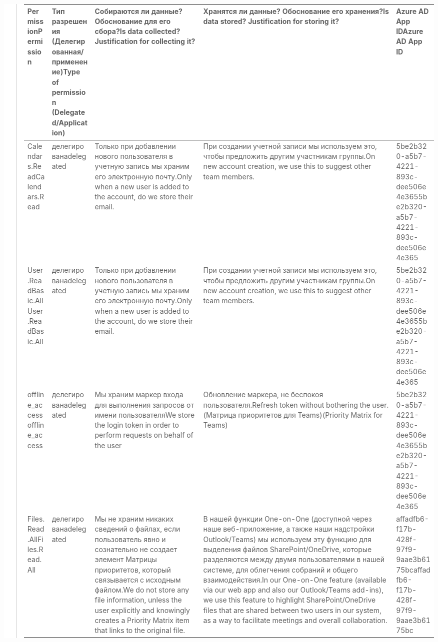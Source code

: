 >| <span data-ttu-id="c6d7f-130">**Permission**</span><span class="sxs-lookup"><span data-stu-id="c6d7f-130">**Permission**</span></span>  | <span data-ttu-id="c6d7f-131">**Тип разрешения (Делегированная/применение)**</span><span class="sxs-lookup"><span data-stu-id="c6d7f-131">**Type of permission (Delegated/Application)**</span></span> | <span data-ttu-id="c6d7f-132">**Собираются ли данные? Обоснование для его сбора?**</span><span class="sxs-lookup"><span data-stu-id="c6d7f-132">**Is data collected? Justification for collecting it?**</span></span> | <span data-ttu-id="c6d7f-133">**Хранятся ли данные? Обоснование его хранения?**</span><span class="sxs-lookup"><span data-stu-id="c6d7f-133">**Is data stored? Justification for storing it?**</span></span> | <span data-ttu-id="c6d7f-134">**Azure AD App ID**</span><span class="sxs-lookup"><span data-stu-id="c6d7f-134">**Azure AD App ID**</span></span> |
>|:----------------|:--------------------|:---------------------------------------------------|:--------------------------|:--------------------------|
>| <span data-ttu-id="c6d7f-135">Calendars.Read</span><span class="sxs-lookup"><span data-stu-id="c6d7f-135">Calendars.Read</span></span> | <span data-ttu-id="c6d7f-136">делегирована</span><span class="sxs-lookup"><span data-stu-id="c6d7f-136">delegated</span></span> | <span data-ttu-id="c6d7f-137">Только при добавлении нового пользователя в учетную запись мы храним его электронную почту.</span><span class="sxs-lookup"><span data-stu-id="c6d7f-137">Only when a new user is added to the account, do we store their email.</span></span> | <span data-ttu-id="c6d7f-138">При создании учетной записи мы используем это, чтобы предложить другим участникам группы.</span><span class="sxs-lookup"><span data-stu-id="c6d7f-138">On new account creation, we use this to suggest other team members.</span></span> | <span data-ttu-id="c6d7f-139">5be2b320-a5b7-4221-893c-dee506e4e365</span><span class="sxs-lookup"><span data-stu-id="c6d7f-139">5be2b320-a5b7-4221-893c-dee506e4e365</span></span> |
>| <span data-ttu-id="c6d7f-140">User.ReadBasic.All</span><span class="sxs-lookup"><span data-stu-id="c6d7f-140">User.ReadBasic.All</span></span> | <span data-ttu-id="c6d7f-141">делегирована</span><span class="sxs-lookup"><span data-stu-id="c6d7f-141">delegated</span></span> | <span data-ttu-id="c6d7f-142">Только при добавлении нового пользователя в учетную запись мы храним его электронную почту.</span><span class="sxs-lookup"><span data-stu-id="c6d7f-142">Only when a new user is added to the account, do we store their email.</span></span> | <span data-ttu-id="c6d7f-143">При создании учетной записи мы используем это, чтобы предложить другим участникам группы.</span><span class="sxs-lookup"><span data-stu-id="c6d7f-143">On new account creation, we use this to suggest other team members.</span></span> | <span data-ttu-id="c6d7f-144">5be2b320-a5b7-4221-893c-dee506e4e365</span><span class="sxs-lookup"><span data-stu-id="c6d7f-144">5be2b320-a5b7-4221-893c-dee506e4e365</span></span> |
>| <span data-ttu-id="c6d7f-145">offline_access</span><span class="sxs-lookup"><span data-stu-id="c6d7f-145">offline_access</span></span> | <span data-ttu-id="c6d7f-146">делегирована</span><span class="sxs-lookup"><span data-stu-id="c6d7f-146">delegated</span></span> | <span data-ttu-id="c6d7f-147">Мы храним маркер входа для выполнения запросов от имени пользователя</span><span class="sxs-lookup"><span data-stu-id="c6d7f-147">We store the login token in order to perform requests on behalf of the user</span></span> | <span data-ttu-id="c6d7f-148">Обновление маркера, не беспокоя пользователя.</span><span class="sxs-lookup"><span data-stu-id="c6d7f-148">Refresh token without bothering the user.</span></span> <span data-ttu-id="c6d7f-149">(Матрица приоритетов для Teams)</span><span class="sxs-lookup"><span data-stu-id="c6d7f-149">(Priority Matrix for Teams)</span></span> | <span data-ttu-id="c6d7f-150">5be2b320-a5b7-4221-893c-dee506e4e365</span><span class="sxs-lookup"><span data-stu-id="c6d7f-150">5be2b320-a5b7-4221-893c-dee506e4e365</span></span> |
>| <span data-ttu-id="c6d7f-151">Files.Read.All</span><span class="sxs-lookup"><span data-stu-id="c6d7f-151">Files.Read.All</span></span> | <span data-ttu-id="c6d7f-152">делегирована</span><span class="sxs-lookup"><span data-stu-id="c6d7f-152">delegated</span></span> | <span data-ttu-id="c6d7f-153">Мы не храним никаких сведений о файлах, если пользователь явно и сознательно не создает элемент Матрицы приоритетов, который связывается с исходным файлом.</span><span class="sxs-lookup"><span data-stu-id="c6d7f-153">We do not store any file information, unless the user explicitly and knowingly creates a Priority Matrix item that links to the original file.</span></span> | <span data-ttu-id="c6d7f-154">В нашей функции One-on-One (доступной через наше веб-приложение, а также наши надстройки Outlook/Teams) мы используем эту функцию для выделения файлов SharePoint/OneDrive, которые разделяются между двумя пользователями в нашей системе, для облегчения собраний и общего взаимодействия.</span><span class="sxs-lookup"><span data-stu-id="c6d7f-154">In our One-on-One feature (available via our web app and also our Outlook/Teams add-ins), we use this feature to highlight SharePoint/OneDrive files that are shared between two users in our system, as a way to facilitate meetings and overall collaboration.</span></span> | <span data-ttu-id="c6d7f-155">affadfb6-f17b-428f-97f9-9aae3b6175bc</span><span class="sxs-lookup"><span data-stu-id="c6d7f-155">affadfb6-f17b-428f-97f9-9aae3b6175bc</span></span> |